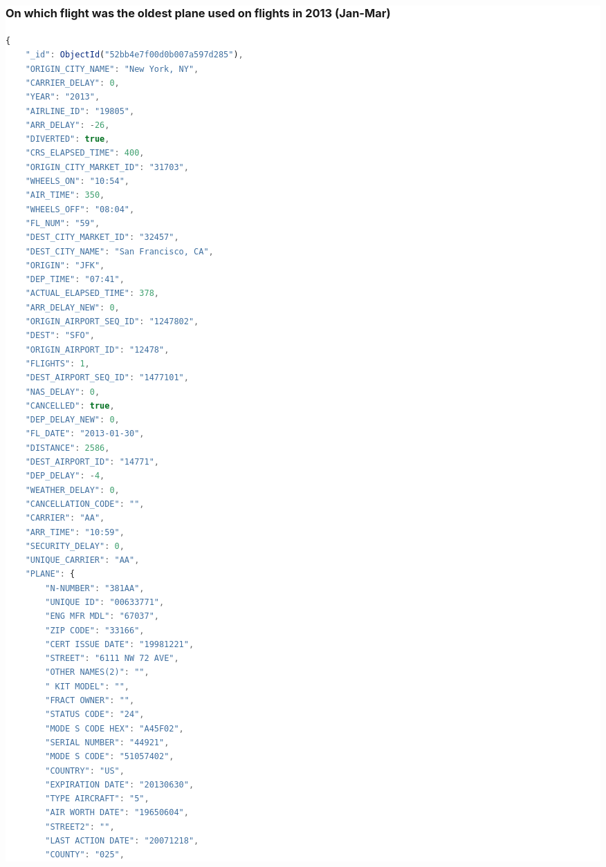 ### On which flight was the oldest plane used on flights in 2013 (Jan-Mar)

```js
{
    "_id": ObjectId("52bb4e7f00d0b007a597d285"),
    "ORIGIN_CITY_NAME": "New York, NY",
    "CARRIER_DELAY": 0,
    "YEAR": "2013",
    "AIRLINE_ID": "19805",
    "ARR_DELAY": -26,
    "DIVERTED": true,
    "CRS_ELAPSED_TIME": 400,
    "ORIGIN_CITY_MARKET_ID": "31703",
    "WHEELS_ON": "10:54",
    "AIR_TIME": 350,
    "WHEELS_OFF": "08:04",
    "FL_NUM": "59",
    "DEST_CITY_MARKET_ID": "32457",
    "DEST_CITY_NAME": "San Francisco, CA",
    "ORIGIN": "JFK",
    "DEP_TIME": "07:41",
    "ACTUAL_ELAPSED_TIME": 378,
    "ARR_DELAY_NEW": 0,
    "ORIGIN_AIRPORT_SEQ_ID": "1247802",
    "DEST": "SFO",
    "ORIGIN_AIRPORT_ID": "12478",
    "FLIGHTS": 1,
    "DEST_AIRPORT_SEQ_ID": "1477101",
    "NAS_DELAY": 0,
    "CANCELLED": true,
    "DEP_DELAY_NEW": 0,
    "FL_DATE": "2013-01-30",
    "DISTANCE": 2586,
    "DEST_AIRPORT_ID": "14771",
    "DEP_DELAY": -4,
    "WEATHER_DELAY": 0,
    "CANCELLATION_CODE": "",
    "CARRIER": "AA",
    "ARR_TIME": "10:59",
    "SECURITY_DELAY": 0,
    "UNIQUE_CARRIER": "AA",
    "PLANE": {
        "N-NUMBER": "381AA",
        "UNIQUE ID": "00633771",
        "ENG MFR MDL": "67037",
        "ZIP CODE": "33166",
        "CERT ISSUE DATE": "19981221",
        "STREET": "6111 NW 72 AVE",
        "OTHER NAMES(2)": "",
        " KIT MODEL": "",
        "FRACT OWNER": "",
        "STATUS CODE": "24",
        "MODE S CODE HEX": "A45F02",
        "SERIAL NUMBER": "44921",
        "MODE S CODE": "51057402",
        "COUNTRY": "US",
        "EXPIRATION DATE": "20130630",
        "TYPE AIRCRAFT": "5",
        "AIR WORTH DATE": "19650604",
        "STREET2": "",
        "LAST ACTION DATE": "20071218",
        "COUNTY": "025",
```